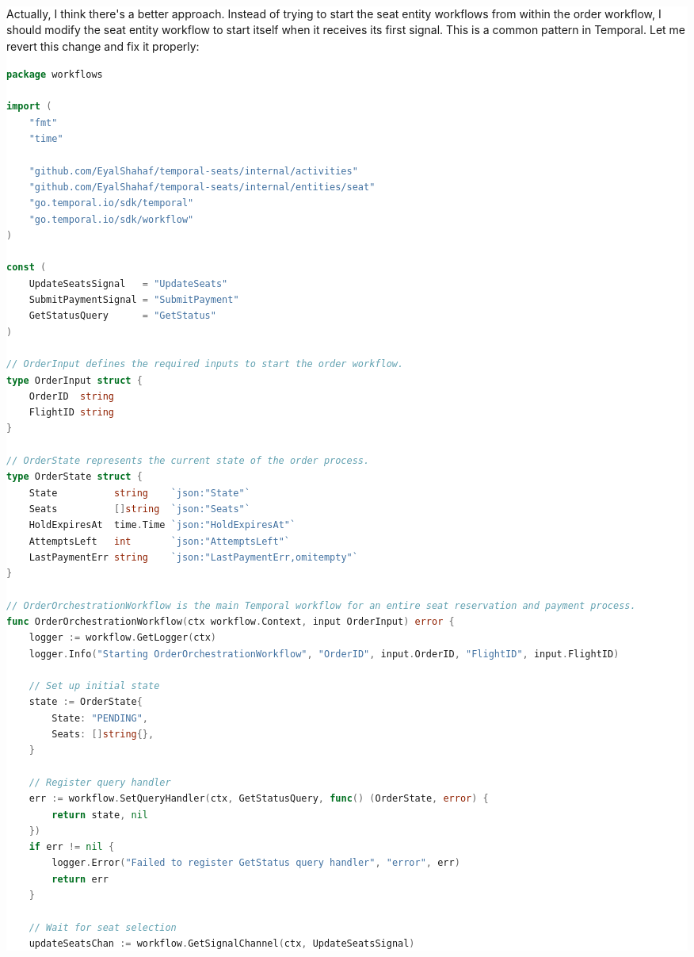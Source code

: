 Actually, I think there's a better approach. Instead of trying to start the seat entity workflows from within the order workflow, I should modify the seat entity workflow to start itself when it receives its first signal. This is a common pattern in Temporal. Let me revert this change and fix it properly:


```go
package workflows

import (
	"fmt"
	"time"

	"github.com/EyalShahaf/temporal-seats/internal/activities"
	"github.com/EyalShahaf/temporal-seats/internal/entities/seat"
	"go.temporal.io/sdk/temporal"
	"go.temporal.io/sdk/workflow"
)

const (
	UpdateSeatsSignal   = "UpdateSeats"
	SubmitPaymentSignal = "SubmitPayment"
	GetStatusQuery      = "GetStatus"
)

// OrderInput defines the required inputs to start the order workflow.
type OrderInput struct {
	OrderID  string
	FlightID string
}

// OrderState represents the current state of the order process.
type OrderState struct {
	State          string    `json:"State"`
	Seats          []string  `json:"Seats"`
	HoldExpiresAt  time.Time `json:"HoldExpiresAt"`
	AttemptsLeft   int       `json:"AttemptsLeft"`
	LastPaymentErr string    `json:"LastPaymentErr,omitempty"`
}

// OrderOrchestrationWorkflow is the main Temporal workflow for an entire seat reservation and payment process.
func OrderOrchestrationWorkflow(ctx workflow.Context, input OrderInput) error {
	logger := workflow.GetLogger(ctx)
	logger.Info("Starting OrderOrchestrationWorkflow", "OrderID", input.OrderID, "FlightID", input.FlightID)

	// Set up initial state
	state := OrderState{
		State: "PENDING",
		Seats: []string{},
	}

	// Register query handler
	err := workflow.SetQueryHandler(ctx, GetStatusQuery, func() (OrderState, error) {
		return state, nil
	})
	if err != nil {
		logger.Error("Failed to register GetStatus query handler", "error", err)
		return err
	}

	// Wait for seat selection
	updateSeatsChan := workflow.GetSignalChannel(ctx, UpdateSeatsSignal)

```